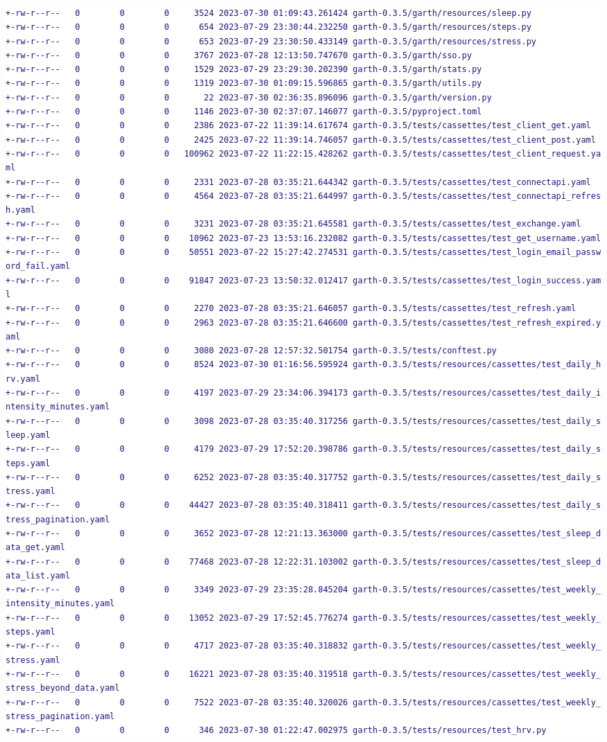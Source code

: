 ```diff
+-rw-r--r--   0        0        0     3524 2023-07-30 01:09:43.261424 garth-0.3.5/garth/resources/sleep.py
+-rw-r--r--   0        0        0      654 2023-07-29 23:30:44.232250 garth-0.3.5/garth/resources/steps.py
+-rw-r--r--   0        0        0      653 2023-07-29 23:30:50.433149 garth-0.3.5/garth/resources/stress.py
+-rw-r--r--   0        0        0     3767 2023-07-28 12:13:50.747670 garth-0.3.5/garth/sso.py
+-rw-r--r--   0        0        0     1529 2023-07-29 23:29:30.202390 garth-0.3.5/garth/stats.py
+-rw-r--r--   0        0        0     1319 2023-07-30 01:09:15.596865 garth-0.3.5/garth/utils.py
+-rw-r--r--   0        0        0       22 2023-07-30 02:36:35.896096 garth-0.3.5/garth/version.py
+-rw-r--r--   0        0        0     1146 2023-07-30 02:37:07.146077 garth-0.3.5/pyproject.toml
+-rw-r--r--   0        0        0     2386 2023-07-22 11:39:14.617674 garth-0.3.5/tests/cassettes/test_client_get.yaml
+-rw-r--r--   0        0        0     2425 2023-07-22 11:39:14.746057 garth-0.3.5/tests/cassettes/test_client_post.yaml
+-rw-r--r--   0        0        0   100962 2023-07-22 11:22:15.428262 garth-0.3.5/tests/cassettes/test_client_request.yaml
+-rw-r--r--   0        0        0     2331 2023-07-28 03:35:21.644342 garth-0.3.5/tests/cassettes/test_connectapi.yaml
+-rw-r--r--   0        0        0     4564 2023-07-28 03:35:21.644997 garth-0.3.5/tests/cassettes/test_connectapi_refresh.yaml
+-rw-r--r--   0        0        0     3231 2023-07-28 03:35:21.645581 garth-0.3.5/tests/cassettes/test_exchange.yaml
+-rw-r--r--   0        0        0    10962 2023-07-23 13:53:16.232082 garth-0.3.5/tests/cassettes/test_get_username.yaml
+-rw-r--r--   0        0        0    50551 2023-07-22 15:27:42.274531 garth-0.3.5/tests/cassettes/test_login_email_password_fail.yaml
+-rw-r--r--   0        0        0    91847 2023-07-23 13:50:32.012417 garth-0.3.5/tests/cassettes/test_login_success.yaml
+-rw-r--r--   0        0        0     2270 2023-07-28 03:35:21.646057 garth-0.3.5/tests/cassettes/test_refresh.yaml
+-rw-r--r--   0        0        0     2963 2023-07-28 03:35:21.646600 garth-0.3.5/tests/cassettes/test_refresh_expired.yaml
+-rw-r--r--   0        0        0     3080 2023-07-28 12:57:32.501754 garth-0.3.5/tests/conftest.py
+-rw-r--r--   0        0        0     8524 2023-07-30 01:16:56.595924 garth-0.3.5/tests/resources/cassettes/test_daily_hrv.yaml
+-rw-r--r--   0        0        0     4197 2023-07-29 23:34:06.394173 garth-0.3.5/tests/resources/cassettes/test_daily_intensity_minutes.yaml
+-rw-r--r--   0        0        0     3098 2023-07-28 03:35:40.317256 garth-0.3.5/tests/resources/cassettes/test_daily_sleep.yaml
+-rw-r--r--   0        0        0     4179 2023-07-29 17:52:20.398786 garth-0.3.5/tests/resources/cassettes/test_daily_steps.yaml
+-rw-r--r--   0        0        0     6252 2023-07-28 03:35:40.317752 garth-0.3.5/tests/resources/cassettes/test_daily_stress.yaml
+-rw-r--r--   0        0        0    44427 2023-07-28 03:35:40.318411 garth-0.3.5/tests/resources/cassettes/test_daily_stress_pagination.yaml
+-rw-r--r--   0        0        0     3652 2023-07-28 12:21:13.363000 garth-0.3.5/tests/resources/cassettes/test_sleep_data_get.yaml
+-rw-r--r--   0        0        0    77468 2023-07-28 12:22:31.103002 garth-0.3.5/tests/resources/cassettes/test_sleep_data_list.yaml
+-rw-r--r--   0        0        0     3349 2023-07-29 23:35:28.845204 garth-0.3.5/tests/resources/cassettes/test_weekly_intensity_minutes.yaml
+-rw-r--r--   0        0        0    13052 2023-07-29 17:52:45.776274 garth-0.3.5/tests/resources/cassettes/test_weekly_steps.yaml
+-rw-r--r--   0        0        0     4717 2023-07-28 03:35:40.318832 garth-0.3.5/tests/resources/cassettes/test_weekly_stress.yaml
+-rw-r--r--   0        0        0    16221 2023-07-28 03:35:40.319518 garth-0.3.5/tests/resources/cassettes/test_weekly_stress_beyond_data.yaml
+-rw-r--r--   0        0        0     7522 2023-07-28 03:35:40.320026 garth-0.3.5/tests/resources/cassettes/test_weekly_stress_pagination.yaml
+-rw-r--r--   0        0        0      346 2023-07-30 01:22:47.002975 garth-0.3.5/tests/resources/test_hrv.py
```